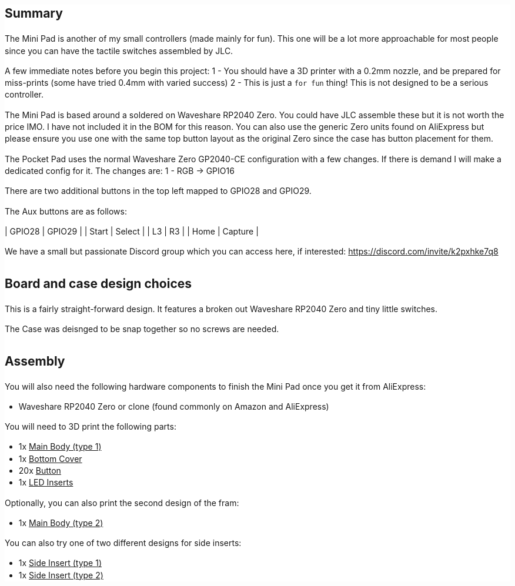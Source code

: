 ## Summary

The Mini Pad is another of my small controllers (made mainly for fun).  This one will be a lot more approachable for most people since you can have the tactile switches assembled by JLC.

A few immediate notes before you begin this project:
1 - You should have a 3D printer with a 0.2mm nozzle, and be prepared for miss-prints (some have tried 0.4mm with varied success)
2 - This is just a `for fun` thing!  This is not designed to be a serious controller.

The Mini Pad is based around a soldered on Waveshare RP2040 Zero.  You could have JLC assemble these but it is not worth the price IMO.  I have not included it in the BOM for this reason.  You can also use the generic Zero units found on AliExpress but please ensure you use one with the same top button layout as the original Zero since the case has button placement for them.

The Pocket Pad uses the normal Waveshare Zero GP2040-CE configuration with a few changes.  If there is demand I will make a dedicated config for it.  The changes are:
1 - RGB -> GPIO16

There are two additional buttons in the top left mapped to GPIO28 and GPIO29.

The Aux buttons are as follows:

| GPIO28 | GPIO29 |    | Start | Select  |
| L3     | R3     |    | Home  | Capture |

We have a small but passionate Discord group which you can access here, if interested: https://discord.com/invite/k2pxhke7q8


## Board and case design choices

This is a fairly straight-forward design.  It features a broken out Waveshare RP2040 Zero and tiny little switches.

The Case was deisnged to be snap together so no screws are needed.


## Assembly

You will also need the following hardware components to finish the Mini Pad once you get it from AliExpress:
- Waveshare RP2040 Zero or clone (found commonly on Amazon and AliExpress)

You will need to 3D print the following parts:
- 1x [Main Body (type 1)](3D%20print%20files/Mini%20Pad%20-%20Main%20Body%20(type%201).stl)
- 1x [Bottom Cover](3D%20print%20files/Mini%20Pad%20-%20Bottom.stl)
- 20x [Button](3D%20print%20files/Mini%20Pad%20-%20Button.stl)
- 1x [LED Inserts](3D%20print%20files/Mini%20Pad%20-%20LED%20Insert.stl)

Optionally, you can also print the second design of the fram:
- 1x [Main Body (type 2)](3D%20print%20files/Mini%20Pad%20-%20Main%20Body%20(type%202).stl)

You can also try one of two different designs for side inserts:
- 1x [Side Insert (type 1)](3D%20print%20files/Mini%20Pad%20-%20Side%20Insert%20(type%201).stl)
- 1x [Side Insert (type 2)](3D%20print%20files/Mini%20Pad%20-%20Side%20Insert%20(type%202).stl)
